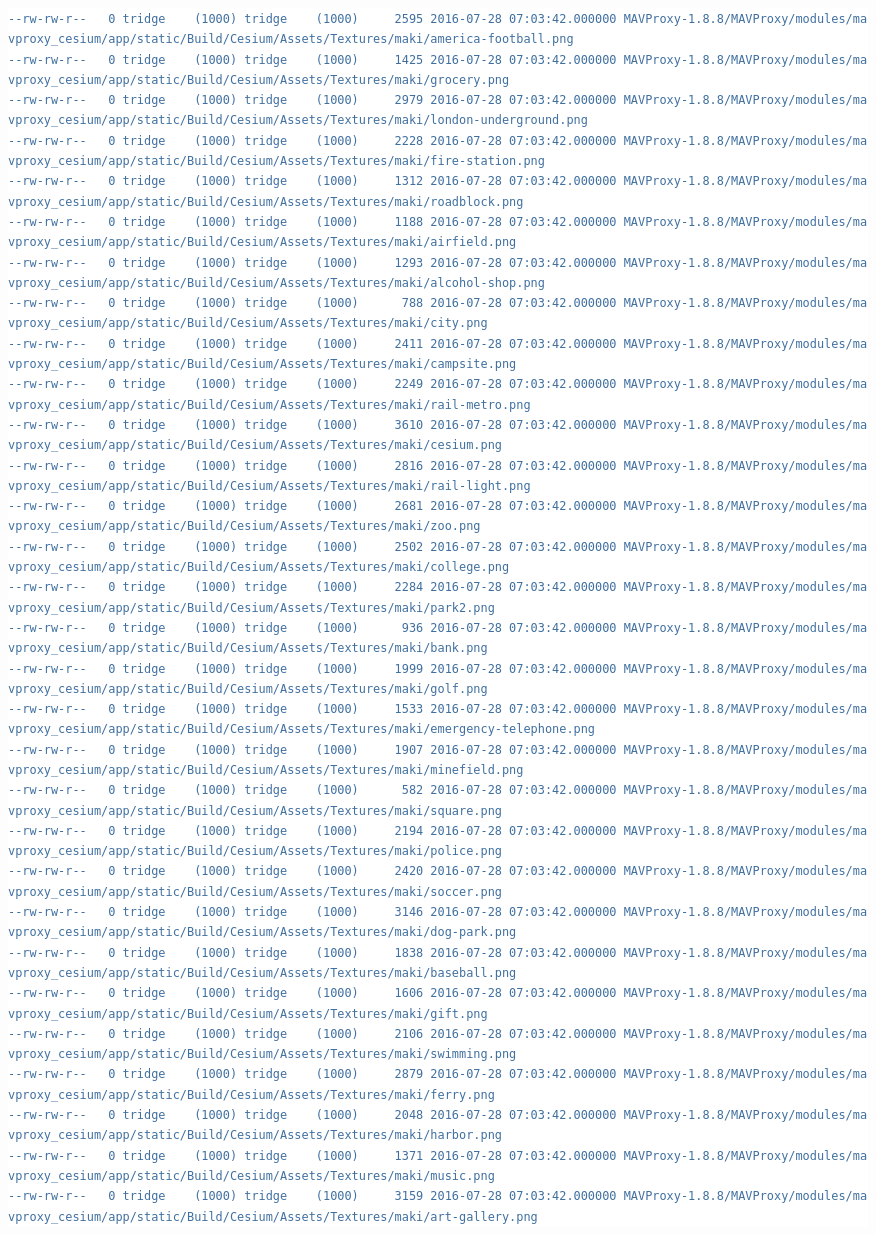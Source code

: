 ```diff
--rw-rw-r--   0 tridge    (1000) tridge    (1000)     2595 2016-07-28 07:03:42.000000 MAVProxy-1.8.8/MAVProxy/modules/mavproxy_cesium/app/static/Build/Cesium/Assets/Textures/maki/america-football.png
--rw-rw-r--   0 tridge    (1000) tridge    (1000)     1425 2016-07-28 07:03:42.000000 MAVProxy-1.8.8/MAVProxy/modules/mavproxy_cesium/app/static/Build/Cesium/Assets/Textures/maki/grocery.png
--rw-rw-r--   0 tridge    (1000) tridge    (1000)     2979 2016-07-28 07:03:42.000000 MAVProxy-1.8.8/MAVProxy/modules/mavproxy_cesium/app/static/Build/Cesium/Assets/Textures/maki/london-underground.png
--rw-rw-r--   0 tridge    (1000) tridge    (1000)     2228 2016-07-28 07:03:42.000000 MAVProxy-1.8.8/MAVProxy/modules/mavproxy_cesium/app/static/Build/Cesium/Assets/Textures/maki/fire-station.png
--rw-rw-r--   0 tridge    (1000) tridge    (1000)     1312 2016-07-28 07:03:42.000000 MAVProxy-1.8.8/MAVProxy/modules/mavproxy_cesium/app/static/Build/Cesium/Assets/Textures/maki/roadblock.png
--rw-rw-r--   0 tridge    (1000) tridge    (1000)     1188 2016-07-28 07:03:42.000000 MAVProxy-1.8.8/MAVProxy/modules/mavproxy_cesium/app/static/Build/Cesium/Assets/Textures/maki/airfield.png
--rw-rw-r--   0 tridge    (1000) tridge    (1000)     1293 2016-07-28 07:03:42.000000 MAVProxy-1.8.8/MAVProxy/modules/mavproxy_cesium/app/static/Build/Cesium/Assets/Textures/maki/alcohol-shop.png
--rw-rw-r--   0 tridge    (1000) tridge    (1000)      788 2016-07-28 07:03:42.000000 MAVProxy-1.8.8/MAVProxy/modules/mavproxy_cesium/app/static/Build/Cesium/Assets/Textures/maki/city.png
--rw-rw-r--   0 tridge    (1000) tridge    (1000)     2411 2016-07-28 07:03:42.000000 MAVProxy-1.8.8/MAVProxy/modules/mavproxy_cesium/app/static/Build/Cesium/Assets/Textures/maki/campsite.png
--rw-rw-r--   0 tridge    (1000) tridge    (1000)     2249 2016-07-28 07:03:42.000000 MAVProxy-1.8.8/MAVProxy/modules/mavproxy_cesium/app/static/Build/Cesium/Assets/Textures/maki/rail-metro.png
--rw-rw-r--   0 tridge    (1000) tridge    (1000)     3610 2016-07-28 07:03:42.000000 MAVProxy-1.8.8/MAVProxy/modules/mavproxy_cesium/app/static/Build/Cesium/Assets/Textures/maki/cesium.png
--rw-rw-r--   0 tridge    (1000) tridge    (1000)     2816 2016-07-28 07:03:42.000000 MAVProxy-1.8.8/MAVProxy/modules/mavproxy_cesium/app/static/Build/Cesium/Assets/Textures/maki/rail-light.png
--rw-rw-r--   0 tridge    (1000) tridge    (1000)     2681 2016-07-28 07:03:42.000000 MAVProxy-1.8.8/MAVProxy/modules/mavproxy_cesium/app/static/Build/Cesium/Assets/Textures/maki/zoo.png
--rw-rw-r--   0 tridge    (1000) tridge    (1000)     2502 2016-07-28 07:03:42.000000 MAVProxy-1.8.8/MAVProxy/modules/mavproxy_cesium/app/static/Build/Cesium/Assets/Textures/maki/college.png
--rw-rw-r--   0 tridge    (1000) tridge    (1000)     2284 2016-07-28 07:03:42.000000 MAVProxy-1.8.8/MAVProxy/modules/mavproxy_cesium/app/static/Build/Cesium/Assets/Textures/maki/park2.png
--rw-rw-r--   0 tridge    (1000) tridge    (1000)      936 2016-07-28 07:03:42.000000 MAVProxy-1.8.8/MAVProxy/modules/mavproxy_cesium/app/static/Build/Cesium/Assets/Textures/maki/bank.png
--rw-rw-r--   0 tridge    (1000) tridge    (1000)     1999 2016-07-28 07:03:42.000000 MAVProxy-1.8.8/MAVProxy/modules/mavproxy_cesium/app/static/Build/Cesium/Assets/Textures/maki/golf.png
--rw-rw-r--   0 tridge    (1000) tridge    (1000)     1533 2016-07-28 07:03:42.000000 MAVProxy-1.8.8/MAVProxy/modules/mavproxy_cesium/app/static/Build/Cesium/Assets/Textures/maki/emergency-telephone.png
--rw-rw-r--   0 tridge    (1000) tridge    (1000)     1907 2016-07-28 07:03:42.000000 MAVProxy-1.8.8/MAVProxy/modules/mavproxy_cesium/app/static/Build/Cesium/Assets/Textures/maki/minefield.png
--rw-rw-r--   0 tridge    (1000) tridge    (1000)      582 2016-07-28 07:03:42.000000 MAVProxy-1.8.8/MAVProxy/modules/mavproxy_cesium/app/static/Build/Cesium/Assets/Textures/maki/square.png
--rw-rw-r--   0 tridge    (1000) tridge    (1000)     2194 2016-07-28 07:03:42.000000 MAVProxy-1.8.8/MAVProxy/modules/mavproxy_cesium/app/static/Build/Cesium/Assets/Textures/maki/police.png
--rw-rw-r--   0 tridge    (1000) tridge    (1000)     2420 2016-07-28 07:03:42.000000 MAVProxy-1.8.8/MAVProxy/modules/mavproxy_cesium/app/static/Build/Cesium/Assets/Textures/maki/soccer.png
--rw-rw-r--   0 tridge    (1000) tridge    (1000)     3146 2016-07-28 07:03:42.000000 MAVProxy-1.8.8/MAVProxy/modules/mavproxy_cesium/app/static/Build/Cesium/Assets/Textures/maki/dog-park.png
--rw-rw-r--   0 tridge    (1000) tridge    (1000)     1838 2016-07-28 07:03:42.000000 MAVProxy-1.8.8/MAVProxy/modules/mavproxy_cesium/app/static/Build/Cesium/Assets/Textures/maki/baseball.png
--rw-rw-r--   0 tridge    (1000) tridge    (1000)     1606 2016-07-28 07:03:42.000000 MAVProxy-1.8.8/MAVProxy/modules/mavproxy_cesium/app/static/Build/Cesium/Assets/Textures/maki/gift.png
--rw-rw-r--   0 tridge    (1000) tridge    (1000)     2106 2016-07-28 07:03:42.000000 MAVProxy-1.8.8/MAVProxy/modules/mavproxy_cesium/app/static/Build/Cesium/Assets/Textures/maki/swimming.png
--rw-rw-r--   0 tridge    (1000) tridge    (1000)     2879 2016-07-28 07:03:42.000000 MAVProxy-1.8.8/MAVProxy/modules/mavproxy_cesium/app/static/Build/Cesium/Assets/Textures/maki/ferry.png
--rw-rw-r--   0 tridge    (1000) tridge    (1000)     2048 2016-07-28 07:03:42.000000 MAVProxy-1.8.8/MAVProxy/modules/mavproxy_cesium/app/static/Build/Cesium/Assets/Textures/maki/harbor.png
--rw-rw-r--   0 tridge    (1000) tridge    (1000)     1371 2016-07-28 07:03:42.000000 MAVProxy-1.8.8/MAVProxy/modules/mavproxy_cesium/app/static/Build/Cesium/Assets/Textures/maki/music.png
--rw-rw-r--   0 tridge    (1000) tridge    (1000)     3159 2016-07-28 07:03:42.000000 MAVProxy-1.8.8/MAVProxy/modules/mavproxy_cesium/app/static/Build/Cesium/Assets/Textures/maki/art-gallery.png
```